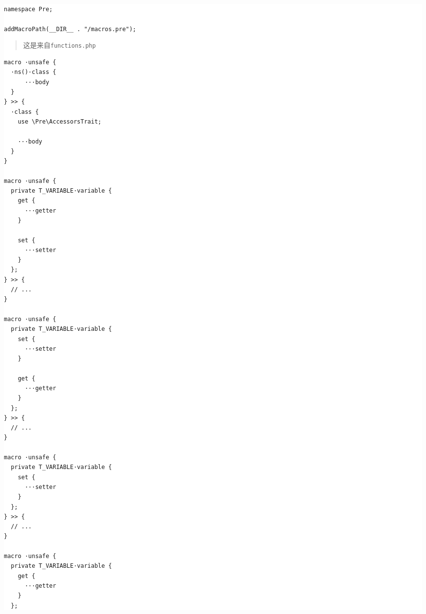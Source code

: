 ```
namespace Pre;

addMacroPath(__DIR__ . "/macros.pre"); 
```

> 这是来自`functions.php`

```
macro ·unsafe {
  ·ns()·class {
      ···body
  }
} >> {
  ·class {
    use \Pre\AccessorsTrait;

    ···body
  }
}

macro ·unsafe {
  private T_VARIABLE·variable {
    get {
      ···getter
    }

    set {
      ···setter
    }
  };
} >> {
  // ...
}

macro ·unsafe {
  private T_VARIABLE·variable {
    set {
      ···setter
    }

    get {
      ···getter
    }
  };
} >> {
  // ...
}

macro ·unsafe {
  private T_VARIABLE·variable {
    set {
      ···setter
    }
  };
} >> {
  // ...
}

macro ·unsafe {
  private T_VARIABLE·variable {
    get {
      ···getter
    }
  };
```